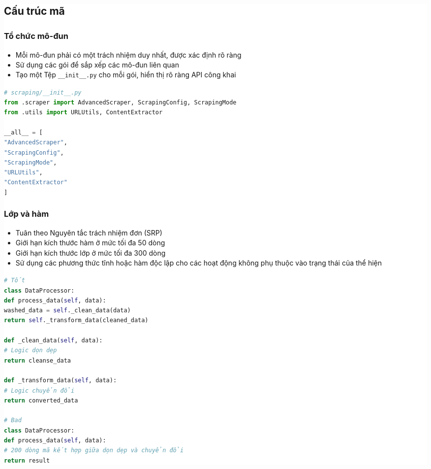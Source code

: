 ## Cấu trúc mã 

### Tổ chức mô-đun 

- Mỗi mô-đun phải có một trách nhiệm duy nhất, được xác định rõ ràng 
- Sử dụng các gói để sắp xếp các mô-đun liên quan 
- Tạo một Tệp `__init__.py` cho mỗi gói, hiển thị rõ ràng API công khai

```python
# scraping/__init__.py
from .scraper import AdvancedScraper, ScrapingConfig, ScrapingMode
from .utils import URLUtils, ContentExtractor

__all__ = [ 
"AdvancedScraper", 
"ScrapingConfig", 
"ScrapingMode", 
"URLUtils", 
"ContentExtractor"
]
```

### Lớp và hàm

- Tuân theo Nguyên tắc trách nhiệm đơn (SRP)
- Giới hạn kích thước hàm ở mức tối đa 50 dòng
- Giới hạn kích thước lớp ở mức tối đa 300 dòng
- Sử dụng các phương thức tĩnh hoặc hàm độc lập cho các hoạt động không phụ thuộc vào trạng thái của thể hiện

```python
# Tốt
class DataProcessor: 
def process_data(self, data): 
washed_data = self._clean_data(data) 
return self._transform_data(cleaned_data) 

def _clean_data(self, data): 
# Logic dọn dẹp 
return cleanse_data 

def _transform_data(self, data): 
# Logic chuyển đổi 
return converted_data 

# Bad
class DataProcessor: 
def process_data(self, data): 
# 200 dòng mã kết hợp giữa dọn dẹp và chuyển đổi 
return result 
``` 
